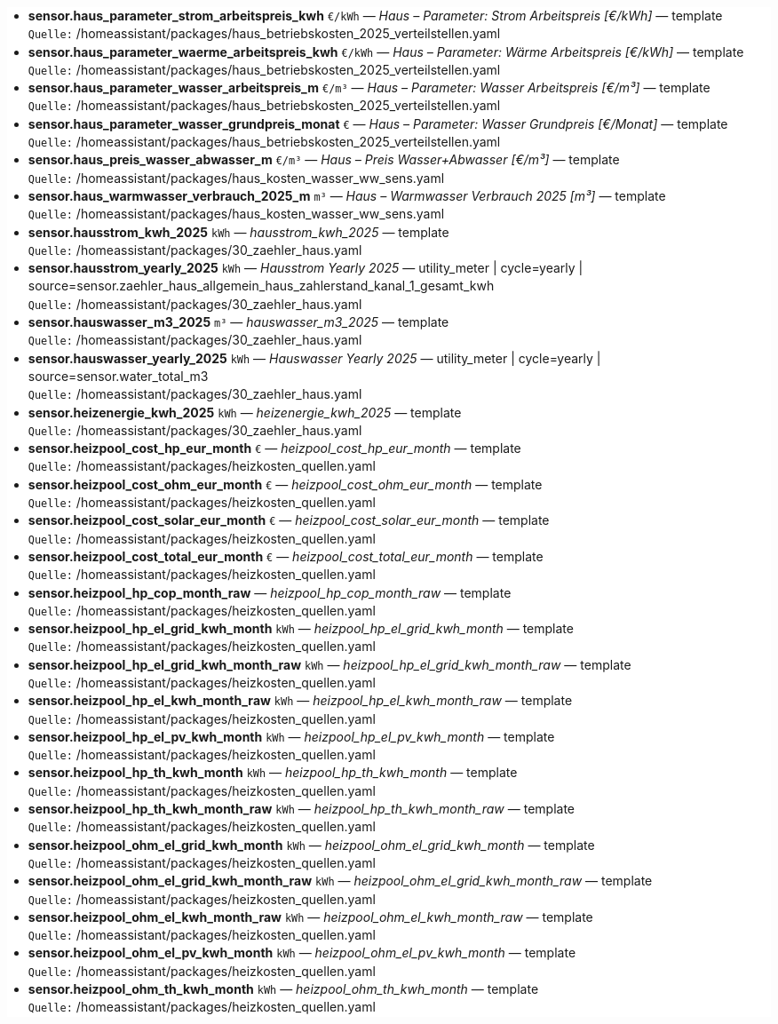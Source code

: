 - **sensor.haus_parameter_strom_arbeitspreis_kwh** `€/kWh` — *Haus – Parameter: Strom Arbeitspreis [€/kWh]* — template  
  `Quelle:` /homeassistant/packages/haus_betriebskosten_2025_verteilstellen.yaml
- **sensor.haus_parameter_waerme_arbeitspreis_kwh** `€/kWh` — *Haus – Parameter: Wärme Arbeitspreis [€/kWh]* — template  
  `Quelle:` /homeassistant/packages/haus_betriebskosten_2025_verteilstellen.yaml
- **sensor.haus_parameter_wasser_arbeitspreis_m** `€/m³` — *Haus – Parameter: Wasser Arbeitspreis [€/m³]* — template  
  `Quelle:` /homeassistant/packages/haus_betriebskosten_2025_verteilstellen.yaml
- **sensor.haus_parameter_wasser_grundpreis_monat** `€` — *Haus – Parameter: Wasser Grundpreis [€/Monat]* — template  
  `Quelle:` /homeassistant/packages/haus_betriebskosten_2025_verteilstellen.yaml
- **sensor.haus_preis_wasser_abwasser_m** `€/m³` — *Haus – Preis Wasser+Abwasser [€/m³]* — template  
  `Quelle:` /homeassistant/packages/haus_kosten_wasser_ww_sens.yaml
- **sensor.haus_warmwasser_verbrauch_2025_m** `m³` — *Haus – Warmwasser Verbrauch 2025 [m³]* — template  
  `Quelle:` /homeassistant/packages/haus_kosten_wasser_ww_sens.yaml
- **sensor.hausstrom_kwh_2025** `kWh` — *hausstrom_kwh_2025* — template  
  `Quelle:` /homeassistant/packages/30_zaehler_haus.yaml
- **sensor.hausstrom_yearly_2025** `kWh` — *Hausstrom Yearly 2025* — utility_meter | cycle=yearly | source=sensor.zaehler_haus_allgemein_haus_zahlerstand_kanal_1_gesamt_kwh  
  `Quelle:` /homeassistant/packages/30_zaehler_haus.yaml
- **sensor.hauswasser_m3_2025** `m³` — *hauswasser_m3_2025* — template  
  `Quelle:` /homeassistant/packages/30_zaehler_haus.yaml
- **sensor.hauswasser_yearly_2025** `kWh` — *Hauswasser Yearly 2025* — utility_meter | cycle=yearly | source=sensor.water_total_m3  
  `Quelle:` /homeassistant/packages/30_zaehler_haus.yaml
- **sensor.heizenergie_kwh_2025** `kWh` — *heizenergie_kwh_2025* — template  
  `Quelle:` /homeassistant/packages/30_zaehler_haus.yaml
- **sensor.heizpool_cost_hp_eur_month** `€` — *heizpool_cost_hp_eur_month* — template  
  `Quelle:` /homeassistant/packages/heizkosten_quellen.yaml
- **sensor.heizpool_cost_ohm_eur_month** `€` — *heizpool_cost_ohm_eur_month* — template  
  `Quelle:` /homeassistant/packages/heizkosten_quellen.yaml
- **sensor.heizpool_cost_solar_eur_month** `€` — *heizpool_cost_solar_eur_month* — template  
  `Quelle:` /homeassistant/packages/heizkosten_quellen.yaml
- **sensor.heizpool_cost_total_eur_month** `€` — *heizpool_cost_total_eur_month* — template  
  `Quelle:` /homeassistant/packages/heizkosten_quellen.yaml
- **sensor.heizpool_hp_cop_month_raw** — *heizpool_hp_cop_month_raw* — template  
  `Quelle:` /homeassistant/packages/heizkosten_quellen.yaml
- **sensor.heizpool_hp_el_grid_kwh_month** `kWh` — *heizpool_hp_el_grid_kwh_month* — template  
  `Quelle:` /homeassistant/packages/heizkosten_quellen.yaml
- **sensor.heizpool_hp_el_grid_kwh_month_raw** `kWh` — *heizpool_hp_el_grid_kwh_month_raw* — template  
  `Quelle:` /homeassistant/packages/heizkosten_quellen.yaml
- **sensor.heizpool_hp_el_kwh_month_raw** `kWh` — *heizpool_hp_el_kwh_month_raw* — template  
  `Quelle:` /homeassistant/packages/heizkosten_quellen.yaml
- **sensor.heizpool_hp_el_pv_kwh_month** `kWh` — *heizpool_hp_el_pv_kwh_month* — template  
  `Quelle:` /homeassistant/packages/heizkosten_quellen.yaml
- **sensor.heizpool_hp_th_kwh_month** `kWh` — *heizpool_hp_th_kwh_month* — template  
  `Quelle:` /homeassistant/packages/heizkosten_quellen.yaml
- **sensor.heizpool_hp_th_kwh_month_raw** `kWh` — *heizpool_hp_th_kwh_month_raw* — template  
  `Quelle:` /homeassistant/packages/heizkosten_quellen.yaml
- **sensor.heizpool_ohm_el_grid_kwh_month** `kWh` — *heizpool_ohm_el_grid_kwh_month* — template  
  `Quelle:` /homeassistant/packages/heizkosten_quellen.yaml
- **sensor.heizpool_ohm_el_grid_kwh_month_raw** `kWh` — *heizpool_ohm_el_grid_kwh_month_raw* — template  
  `Quelle:` /homeassistant/packages/heizkosten_quellen.yaml
- **sensor.heizpool_ohm_el_kwh_month_raw** `kWh` — *heizpool_ohm_el_kwh_month_raw* — template  
  `Quelle:` /homeassistant/packages/heizkosten_quellen.yaml
- **sensor.heizpool_ohm_el_pv_kwh_month** `kWh` — *heizpool_ohm_el_pv_kwh_month* — template  
  `Quelle:` /homeassistant/packages/heizkosten_quellen.yaml
- **sensor.heizpool_ohm_th_kwh_month** `kWh` — *heizpool_ohm_th_kwh_month* — template  
  `Quelle:` /homeassistant/packages/heizkosten_quellen.yaml